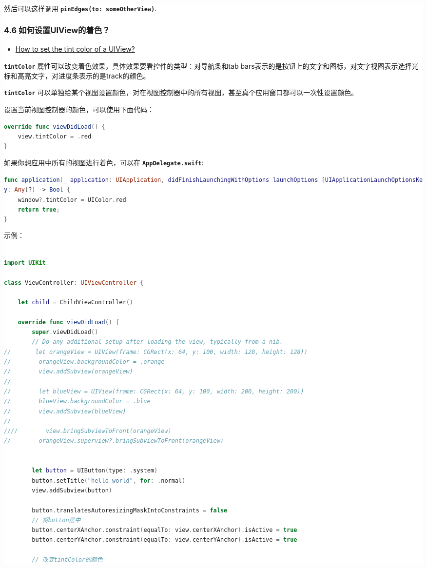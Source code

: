 

然后可以这样调用 **`pinEdges(to: someOtherView)`**.



### 4.6 如何设置UIView的着色？

- [How to set the tint color of a UIView?](https://www.hackingwithswift.com/example-code/uikit/how-to-set-the-tint-color-of-a-uiview)

**`tintColor`** 属性可以改变着色效果，具体效果要看控件的类型：对导航条和tab bars表示的是按钮上的文字和图标，对文字视图表示选择光标和高亮文字，对进度条表示的是track的颜色。

**`tintColor`** 可以单独给某个视图设置颜色，对在视图控制器中的所有视图，甚至真个应用窗口都可以一次性设置颜色。

设置当前视图控制器的颜色，可以使用下面代码：

```swift
override func viewDidLoad() {
    view.tintColor = .red
}
```

如果你想应用中所有的视图进行着色，可以在 **`AppDelegate.swift`**:

```swift
func application(_ application: UIApplication, didFinishLaunchingWithOptions launchOptions [UIApplicationLaunchOptionsKey: Any]?) -> Bool {
    window?.tintColor = UIColor.red
    return true;
}
```



示例：

```swift

import UIKit

class ViewController: UIViewController {
    
    let child = ChildViewController()

    override func viewDidLoad() {
        super.viewDidLoad()
        // Do any additional setup after loading the view, typically from a nib.
//       let orangeView = UIView(frame: CGRect(x: 64, y: 100, width: 128, height: 128))
//        orangeView.backgroundColor = .orange
//        view.addSubview(orangeView)
//        
//        let blueView = UIView(frame: CGRect(x: 64, y: 100, width: 200, height: 200))
//        blueView.backgroundColor = .blue
//        view.addSubview(blueView)
//        
////        view.bringSubviewToFront(orangeView)
//        orangeView.superview?.bringSubviewToFront(orangeView)
        
        
        let button = UIButton(type: .system)
        button.setTitle("hello world", for: .normal)
        view.addSubview(button)
        
        button.translatesAutoresizingMaskIntoConstraints = false
        // 将button居中
        button.centerXAnchor.constraint(equalTo: view.centerXAnchor).isActive = true
        button.centerYAnchor.constraint(equalTo: view.centerYAnchor).isActive = true

        // 改变tintColor的颜色
```